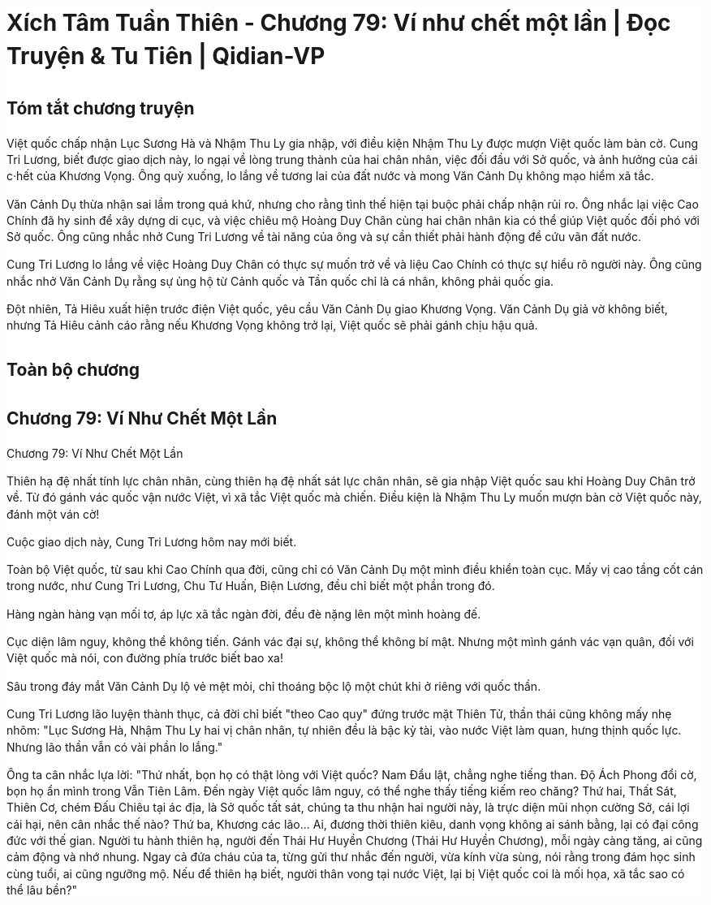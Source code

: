 # Xích Tâm Tuần Thiên - Chương 79: Ví như chết một lần | Đọc Truyện & Tu Tiên | Qidian-VP



## Tóm tắt chương truyện

Việt quốc chấp nhận Lục Sương Hà và Nhậm Thu Ly gia nhập, với điều kiện Nhậm Thu Ly được mượn Việt quốc làm bàn cờ. Cung Tri Lương, biết được giao dịch này, lo ngại về lòng trung thành của hai chân nhân, việc đối đầu với Sở quốc, và ảnh hưởng của cái c·hết của Khương Vọng. Ông quỳ xuống, lo lắng về tương lai của đất nước và mong Văn Cảnh Dụ không mạo hiểm xã tắc.

Văn Cảnh Dụ thừa nhận sai lầm trong quá khứ, nhưng cho rằng tình thế hiện tại buộc phải chấp nhận rủi ro. Ông nhắc lại việc Cao Chính đã hy sinh để xây dựng di cục, và việc chiêu mộ Hoàng Duy Chân cùng hai chân nhân kia có thể giúp Việt quốc đối phó với Sở quốc. Ông cũng nhắc nhở Cung Tri Lương về tài năng của ông và sự cần thiết phải hành động để cứu vãn đất nước.

Cung Tri Lương lo lắng về việc Hoàng Duy Chân có thực sự muốn trở về và liệu Cao Chính có thực sự hiểu rõ người này. Ông cũng nhắc nhở Văn Cảnh Dụ rằng sự ủng hộ từ Cảnh quốc và Tần quốc chỉ là cá nhân, không phải quốc gia.

Đột nhiên, Tả Hiêu xuất hiện trước điện Việt quốc, yêu cầu Văn Cảnh Dụ giao Khương Vọng. Văn Cảnh Dụ giả vờ không biết, nhưng Tả Hiêu cảnh cáo rằng nếu Khương Vọng không trở lại, Việt quốc sẽ phải gánh chịu hậu quả.


## Toàn bộ chương

## Chương 79: Ví Như Chết Một Lần

Chương 79: Ví Như Chết Một Lần

Thiên hạ đệ nhất tính lực chân nhân, cùng thiên hạ đệ nhất sát lực chân nhân, sẽ gia nhập Việt quốc sau khi Hoàng Duy Chân trở về. Từ đó gánh vác quốc vận nước Việt, vì xã tắc Việt quốc mà chiến. Điều kiện là Nhậm Thu Ly muốn mượn bàn cờ Việt quốc này, đánh một ván cờ!

Cuộc giao dịch này, Cung Tri Lương hôm nay mới biết.

Toàn bộ Việt quốc, từ sau khi Cao Chính qua đời, cũng chỉ có Văn Cảnh Dụ một mình điều khiển toàn cục. Mấy vị cao tầng cốt cán trong nước, như Cung Tri Lương, Chu Tư Huấn, Biện Lương, đều chỉ biết một phần trong đó.

Hàng ngàn hàng vạn mối tơ, áp lực xã tắc ngàn đời, đều đè nặng lên một mình hoàng đế.

Cục diện lâm nguy, không thể không tiến. Gánh vác đại sự, không thể không bí mật. Nhưng một mình gánh vác vạn quân, đối với Việt quốc mà nói, con đường phía trước biết bao xa!

Sâu trong đáy mắt Văn Cảnh Dụ lộ vẻ mệt mỏi, chỉ thoáng bộc lộ một chút khi ở riêng với quốc thần.

Cung Tri Lương lão luyện thành thục, cả đời chỉ biết "theo Cao quy" đứng trước mặt Thiên Tử, thần thái cũng không mấy nhẹ nhõm: "Lục Sương Hà, Nhậm Thu Ly hai vị chân nhân, tự nhiên đều là bậc kỳ tài, vào nước Việt làm quan, hưng thịnh quốc lực. Nhưng lão thần vẫn có vài phần lo lắng."

Ông ta cân nhắc lựa lời: "Thứ nhất, bọn họ có thật lòng với Việt quốc? Nam Đẩu lật, chẳng nghe tiếng than. Độ Ách Phong đổi cờ, bọn họ ẩn mình trong Vẫn Tiên Lâm. Đến ngày Việt quốc lâm nguy, có thể nghe thấy tiếng kiếm reo chăng? Thứ hai, Thất Sát, Thiên Cơ, chém Đấu Chiêu tại ác địa, là Sở quốc tất sát, chúng ta thu nhận hai người này, là trực diện mũi nhọn cường Sở, cái lợi cái hại, nên cân nhắc thế nào? Thứ ba, Khương các lão... Ai, đương thời thiên kiêu, danh vọng không ai sánh bằng, lại có đại công đức với thế gian. Người tu hành thiên hạ, người đến Thái Hư Huyền Chương (Thái Hư Huyền Chương), mỗi ngày càng tăng, ai cũng cảm động và nhớ nhung. Ngay cả đứa cháu của ta, từng gửi thư nhắc đến người, vừa kính vừa sùng, nói rằng trong đám học sinh cùng tuổi, ai cũng ngưỡng mộ. Nếu để thiên hạ biết, người thân vong tại nước Việt, lại bị Việt quốc coi là mối họa, xã tắc sao có thể lâu bền?"
